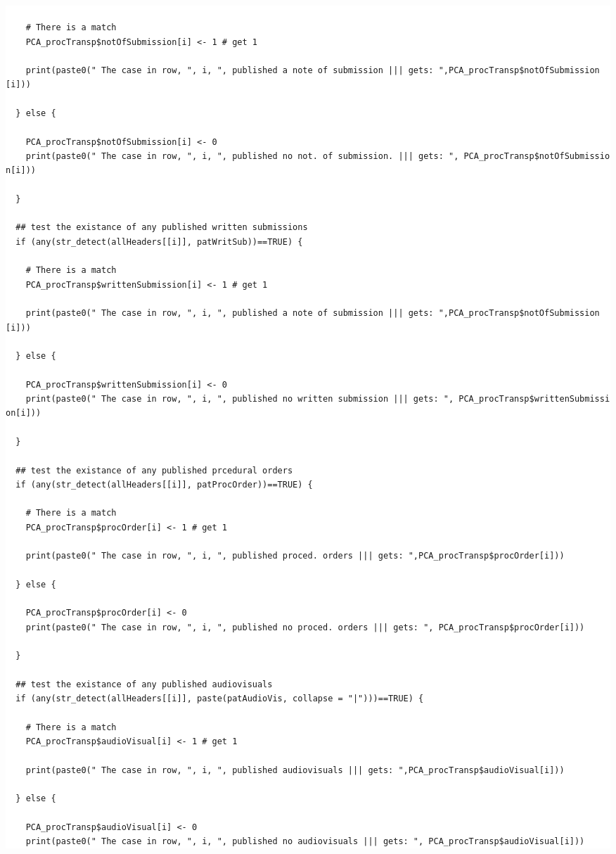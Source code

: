 ```{r}
    
    # There is a match
    PCA_procTransp$notOfSubmission[i] <- 1 # get 1
    
    print(paste0(" The case in row, ", i, ", published a note of submission ||| gets: ",PCA_procTransp$notOfSubmission[i]))
    
  } else {
    
    PCA_procTransp$notOfSubmission[i] <- 0
    print(paste0(" The case in row, ", i, ", published no not. of submission. ||| gets: ", PCA_procTransp$notOfSubmission[i]))
    
  }
  
  ## test the existance of any published written submissions
  if (any(str_detect(allHeaders[[i]], patWritSub))==TRUE) {
    
    # There is a match
    PCA_procTransp$writtenSubmission[i] <- 1 # get 1
    
    print(paste0(" The case in row, ", i, ", published a note of submission ||| gets: ",PCA_procTransp$notOfSubmission[i]))
    
  } else {
    
    PCA_procTransp$writtenSubmission[i] <- 0
    print(paste0(" The case in row, ", i, ", published no written submission ||| gets: ", PCA_procTransp$writtenSubmission[i]))
    
  }
  
  ## test the existance of any published prcedural orders
  if (any(str_detect(allHeaders[[i]], patProcOrder))==TRUE) {
    
    # There is a match
    PCA_procTransp$procOrder[i] <- 1 # get 1
    
    print(paste0(" The case in row, ", i, ", published proced. orders ||| gets: ",PCA_procTransp$procOrder[i]))
    
  } else {
    
    PCA_procTransp$procOrder[i] <- 0
    print(paste0(" The case in row, ", i, ", published no proced. orders ||| gets: ", PCA_procTransp$procOrder[i]))
    
  }
  
  ## test the existance of any published audiovisuals
  if (any(str_detect(allHeaders[[i]], paste(patAudioVis, collapse = "|")))==TRUE) {
    
    # There is a match
    PCA_procTransp$audioVisual[i] <- 1 # get 1
    
    print(paste0(" The case in row, ", i, ", published audiovisuals ||| gets: ",PCA_procTransp$audioVisual[i]))
    
  } else {
    
    PCA_procTransp$audioVisual[i] <- 0
    print(paste0(" The case in row, ", i, ", published no audiovisuals ||| gets: ", PCA_procTransp$audioVisual[i]))
```